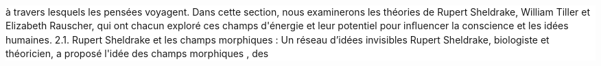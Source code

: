 à
travers
lesquels
les
pensées
voyagent.
Dans
cette
section,
nous
examinerons
les
théories
de
Rupert
Sheldrake,
William
Tiller
et
Elizabeth
Rauscher,
qui
ont
chacun
exploré
ces
champs
d'énergie
et
leur
potentiel
pour
inﬂuencer
la
conscience
et
les
idées
humaines.
2.1.
Rupert
Sheldrake
et
les
champs
morphiques
:
Un
réseau
d’idées
invisibles
Rupert
Sheldrake,
biologiste
et
théoricien,
a
proposé
l'idée
des
champs
morphiques
,
des